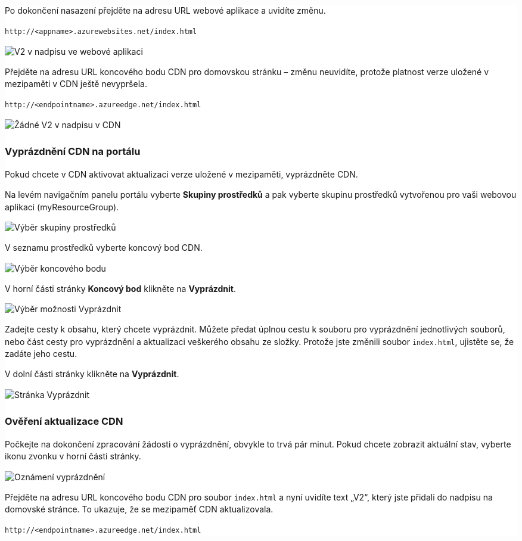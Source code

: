 Po dokončení nasazení přejděte na adresu URL webové aplikace a uvidíte změnu.

```
http://<appname>.azurewebsites.net/index.html
```

![V2 v nadpisu ve webové aplikaci](media/app-service-web-tutorial-content-delivery-network/v2-in-web-app-title.png)

Přejděte na adresu URL koncového bodu CDN pro domovskou stránku – změnu neuvidíte, protože platnost verze uložené v mezipaměti v CDN ještě nevypršela. 

```
http://<endpointname>.azureedge.net/index.html
```

![Žádné V2 v nadpisu v CDN](media/app-service-web-tutorial-content-delivery-network/no-v2-in-cdn-title.png)

### <a name="purge-the-cdn-in-the-portal"></a>Vyprázdnění CDN na portálu

Pokud chcete v CDN aktivovat aktualizaci verze uložené v mezipaměti, vyprázdněte CDN.

Na levém navigačním panelu portálu vyberte **Skupiny prostředků** a pak vyberte skupinu prostředků vytvořenou pro vaši webovou aplikaci (myResourceGroup).

![Výběr skupiny prostředků](media/app-service-web-tutorial-content-delivery-network/portal-select-group.png)

V seznamu prostředků vyberte koncový bod CDN.

![Výběr koncového bodu](media/app-service-web-tutorial-content-delivery-network/portal-select-endpoint.png)

V horní části stránky **Koncový bod** klikněte na **Vyprázdnit**.

![Výběr možnosti Vyprázdnit](media/app-service-web-tutorial-content-delivery-network/portal-select-purge.png)

Zadejte cesty k obsahu, který chcete vyprázdnit. Můžete předat úplnou cestu k souboru pro vyprázdnění jednotlivých souborů, nebo část cesty pro vyprázdnění a aktualizaci veškerého obsahu ze složky. Protože jste změnili soubor `index.html`, ujistěte se, že zadáte jeho cestu.

V dolní části stránky klikněte na **Vyprázdnit**.

![Stránka Vyprázdnit](media/app-service-web-tutorial-content-delivery-network/app-service-web-purge-cdn.png)

### <a name="verify-that-the-cdn-is-updated"></a>Ověření aktualizace CDN

Počkejte na dokončení zpracování žádosti o vyprázdnění, obvykle to trvá pár minut. Pokud chcete zobrazit aktuální stav, vyberte ikonu zvonku v horní části stránky. 

![Oznámení vyprázdnění](media/app-service-web-tutorial-content-delivery-network/portal-purge-notification.png)

Přejděte na adresu URL koncového bodu CDN pro soubor `index.html` a nyní uvidíte text „V2“, který jste přidali do nadpisu na domovské stránce. To ukazuje, že se mezipaměť CDN aktualizovala.

```
http://<endpointname>.azureedge.net/index.html
```
